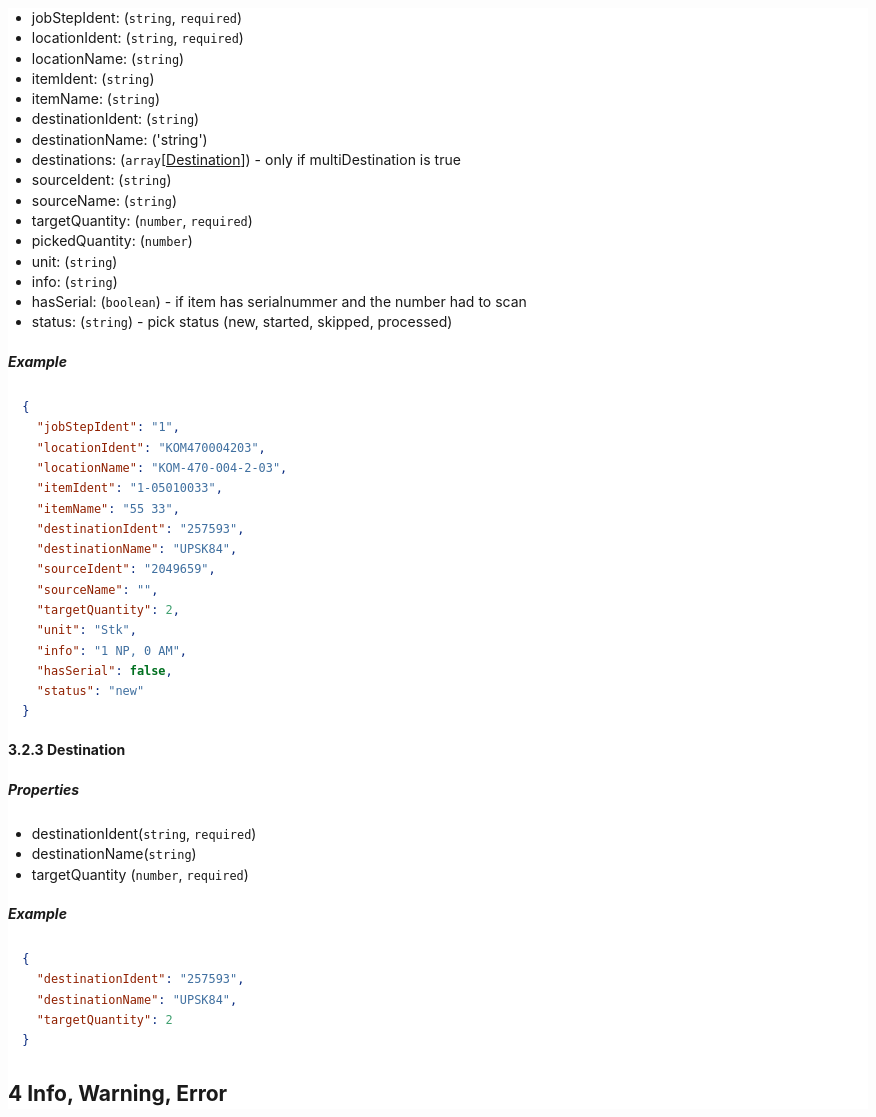   - jobStepIdent: (`string`, `required`)
  - locationIdent: (`string`, `required`)
  - locationName: (`string`)
  - itemIdent: (`string`)
  - itemName: (`string`)
  - destinationIdent: (`string`)
  - destinationName: ('string')
  - destinations: (`array`[[Destination][]]) - only if multiDestination is true
  - sourceIdent: (`string`)
  - sourceName: (`string`)
  - targetQuantity: (`number`, `required`)
  - pickedQuantity: (`number`)
  - unit: (`string`)
  - info: (`string`)
  - hasSerial: (`boolean`) - if item has serialnummer and the number had to scan
  - status: (`string`) - pick status (new, started, skipped, processed)

##### Example
```json
  {
    "jobStepIdent": "1",
    "locationIdent": "KOM470004203",
    "locationName": "KOM-470-004-2-03",
    "itemIdent": "1-05010033",
    "itemName": "55 33",
    "destinationIdent": "257593",
    "destinationName": "UPSK84",
    "sourceIdent": "2049659",
    "sourceName": "",
    "targetQuantity": 2,
    "unit": "Stk",
    "info": "1 NP, 0 AM",
    "hasSerial": false,
    "status": "new"
  }
```
#### 3.2.3 Destination
##### Properties
  - destinationIdent(`string`, `required`)
  - destinationName(`string`)
  - targetQuantity (`number`, `required`)

##### Example
```json
  {
    "destinationIdent": "257593",
    "destinationName": "UPSK84",
    "targetQuantity": 2
  }
```
## 4 Info, Warning, Error


[Introduction]: #1-introduction
[Methods]: #2-methods
[MethodsSystem]: #2-1-system
[system.login]: #2-1-1-system-login
[system.logout]: #2-1-2-system-logout
[MethodsBasic]: #2-2-basic
[basic.requestJobData]: #2-2-1-basic-requestjobdata
[basic.processJobData]: #2-2-2-basic-processjobdata
[basic.requestContextData]: #2-2-3-basic-requestcontextdata
[basic.processContextData]: #2-2-4-basic-processcontextdata
[basic.requestData]: #2-2-5-basic-requestdata
[basic.processData]: #2-2-6-basic-processdata
[MethodsOrderPicking]: #2-3-order-picking
[orderPicking.getPickingList]: #2-3-1-orderpicking-getpickinglist
[orderPicking.submitPickingPosition]: #2-3-2-orderpicking-submitpickingposition
[Types]: #3-types
[TypeSystem]: #3-1-system
[Credentials]: #3-1-1-credentials
[Configuration]: #3-1-2-configuration
[Client]: #3-1-3-client
[TypeBasic]: #3-2-basic
[Job]: #3-2-1-job
[JobStep]: #3-2-2-jobstep
[Destination]: #3-2-3-destination
[Info, Warning, Error]: #4-info-warning-error